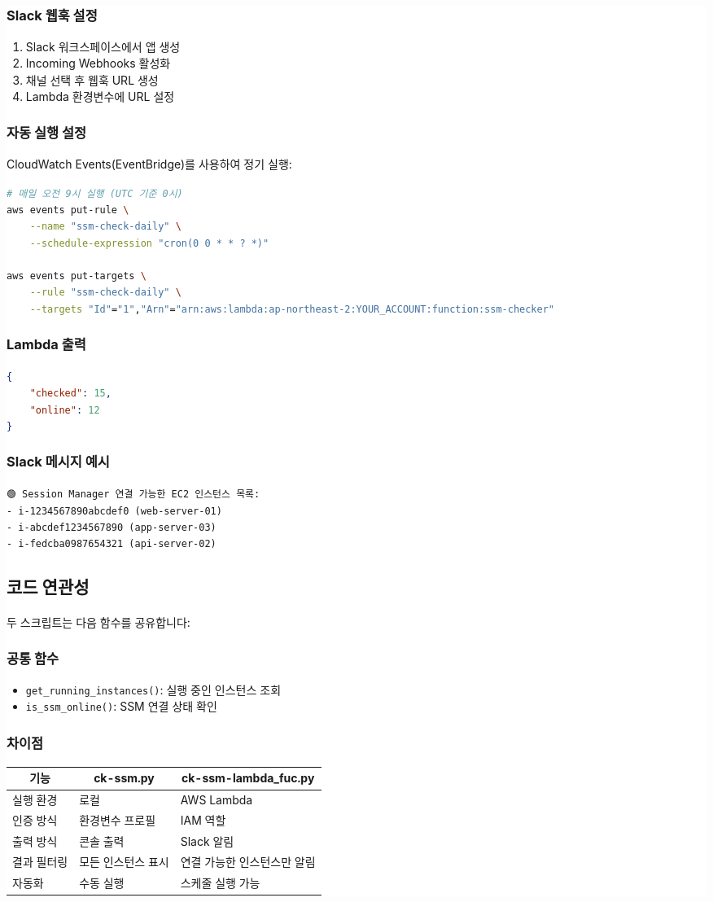 ### Slack 웹훅 설정

1. Slack 워크스페이스에서 앱 생성
2. Incoming Webhooks 활성화
3. 채널 선택 후 웹훅 URL 생성
4. Lambda 환경변수에 URL 설정

### 자동 실행 설정

CloudWatch Events(EventBridge)를 사용하여 정기 실행:

```bash
# 매일 오전 9시 실행 (UTC 기준 0시)
aws events put-rule \
    --name "ssm-check-daily" \
    --schedule-expression "cron(0 0 * * ? *)"

aws events put-targets \
    --rule "ssm-check-daily" \
    --targets "Id"="1","Arn"="arn:aws:lambda:ap-northeast-2:YOUR_ACCOUNT:function:ssm-checker"
```

### Lambda 출력
```json
{
    "checked": 15,
    "online": 12
}
```

### Slack 메시지 예시
```
🟢 Session Manager 연결 가능한 EC2 인스턴스 목록:
- i-1234567890abcdef0 (web-server-01)
- i-abcdef1234567890 (app-server-03)
- i-fedcba0987654321 (api-server-02)
```

## 코드 연관성

두 스크립트는 다음 함수를 공유합니다:

### 공통 함수
- `get_running_instances()`: 실행 중인 인스턴스 조회
- `is_ssm_online()`: SSM 연결 상태 확인

### 차이점
| 기능 | ck-ssm.py | ck-ssm-lambda_fuc.py |
|------|-----------|----------------------|
| 실행 환경 | 로컬 | AWS Lambda |
| 인증 방식 | 환경변수 프로필 | IAM 역할 |
| 출력 방식 | 콘솔 출력 | Slack 알림 |
| 결과 필터링 | 모든 인스턴스 표시 | 연결 가능한 인스턴스만 알림 |
| 자동화 | 수동 실행 | 스케줄 실행 가능 |
